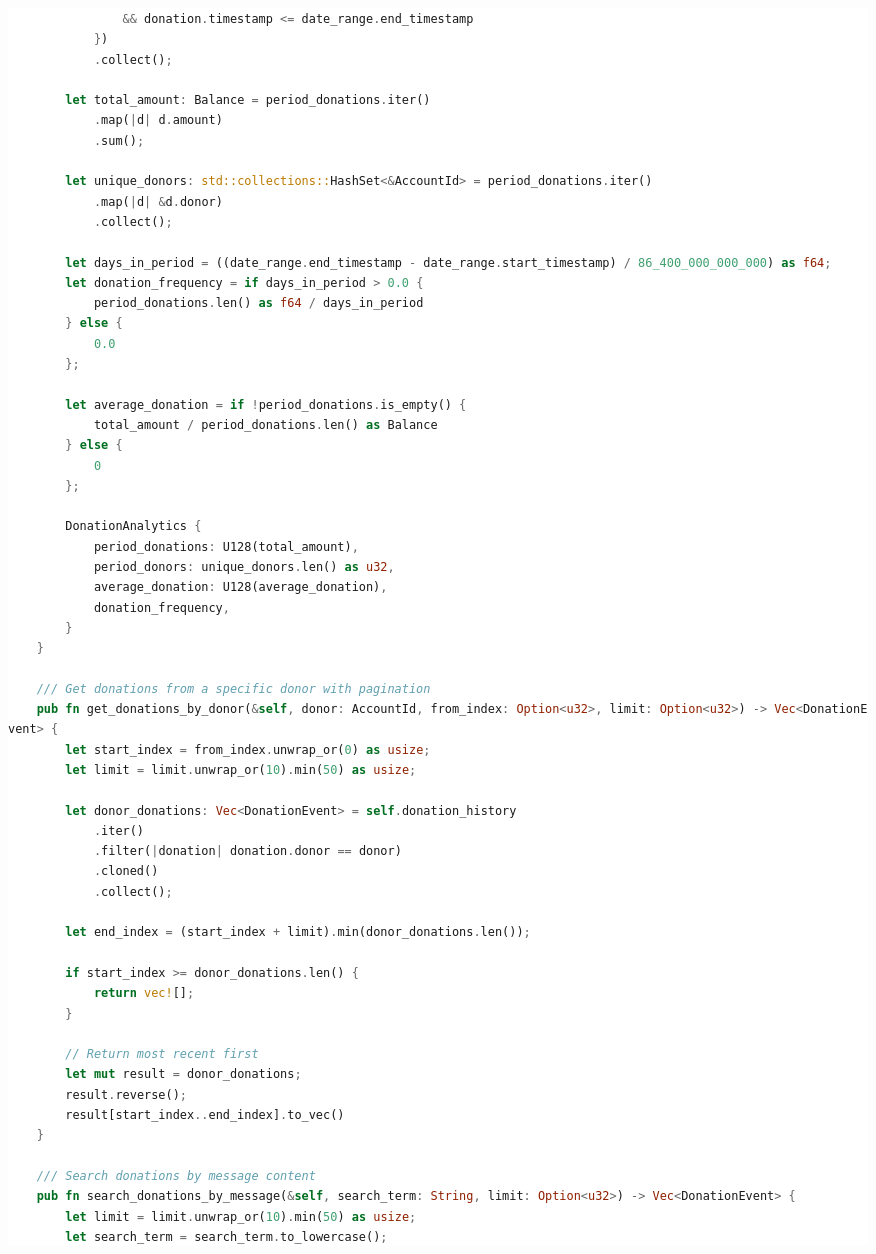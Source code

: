 ```rust
                && donation.timestamp <= date_range.end_timestamp
            })
            .collect();
            
        let total_amount: Balance = period_donations.iter()
            .map(|d| d.amount)
            .sum();
            
        let unique_donors: std::collections::HashSet<&AccountId> = period_donations.iter()
            .map(|d| &d.donor)
            .collect();
            
        let days_in_period = ((date_range.end_timestamp - date_range.start_timestamp) / 86_400_000_000_000) as f64;
        let donation_frequency = if days_in_period > 0.0 {
            period_donations.len() as f64 / days_in_period
        } else {
            0.0
        };
        
        let average_donation = if !period_donations.is_empty() {
            total_amount / period_donations.len() as Balance
        } else {
            0
        };
        
        DonationAnalytics {
            period_donations: U128(total_amount),
            period_donors: unique_donors.len() as u32,
            average_donation: U128(average_donation),
            donation_frequency,
        }
    }
    
    /// Get donations from a specific donor with pagination
    pub fn get_donations_by_donor(&self, donor: AccountId, from_index: Option<u32>, limit: Option<u32>) -> Vec<DonationEvent> {
        let start_index = from_index.unwrap_or(0) as usize;
        let limit = limit.unwrap_or(10).min(50) as usize;
        
        let donor_donations: Vec<DonationEvent> = self.donation_history
            .iter()
            .filter(|donation| donation.donor == donor)
            .cloned()
            .collect();
            
        let end_index = (start_index + limit).min(donor_donations.len());
        
        if start_index >= donor_donations.len() {
            return vec![];
        }
        
        // Return most recent first
        let mut result = donor_donations;
        result.reverse();
        result[start_index..end_index].to_vec()
    }
    
    /// Search donations by message content
    pub fn search_donations_by_message(&self, search_term: String, limit: Option<u32>) -> Vec<DonationEvent> {
        let limit = limit.unwrap_or(10).min(50) as usize;
        let search_term = search_term.to_lowercase();
```